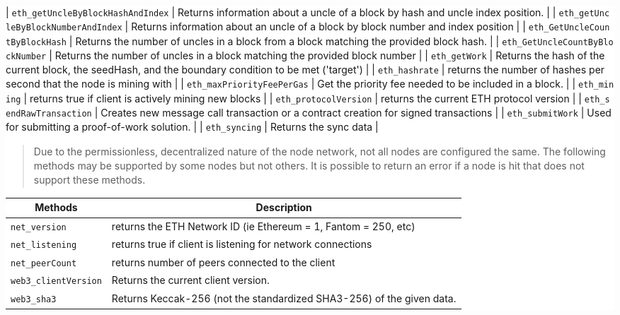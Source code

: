| `eth_getUncleByBlockHashAndIndex` | Returns information about a uncle of a block by hash and uncle index position. |
| `eth_getUncleByBlockNumberAndIndex` | Returns information about an uncle of a block by block number and index position |
| `eth_GetUncleCountByBlockHash` | Returns the number of uncles in a block from a block matching the provided block hash. |
| `eth_GetUncleCountByBlockNumber` | Returns the number of uncles in a block matching the provided block number |
| `eth_getWork` | Returns the hash of the current block, the seedHash, and the boundary condition to be met ('target') |
| `eth_hashrate` | returns the number of hashes per second that the node is mining with |
| `eth_maxPriorityFeePerGas` | Get the priority fee needed to be included in a block. |
| `eth_mining` | returns true if client is actively mining new blocks |
| `eth_protocolVersion` | returns the current ETH protocol version |
| `eth_sendRawTransaction` | Creates new message call transaction or a contract creation for signed transactions |
| `eth_submitWork` | Used for submitting a proof-of-work solution. |
| `eth_syncing` | Returns the sync data |

> Due to the permissionless, decentralized nature of the node network, not all nodes are configured the same. The following methods may be supported by some nodes but not others. It is possible to return an error if a node is hit that does not support these methods.

| Methods                                | Description                                                                                                                                                     |
|----------------------------------------|-----------------------------------------------------------------------------------------------------------------------------------------------------------------|
| `net_version` | returns the ETH Network ID (ie Ethereum = 1, Fantom = 250, etc) |
| `net_listening` | returns true if client is listening for network connections |
| `net_peerCount` | returns number of peers connected to the client |
| `web3_clientVersion` | Returns the current client version. |
| `web3_sha3` | Returns Keccak-256 (not the standardized SHA3-256) of the given data. |

